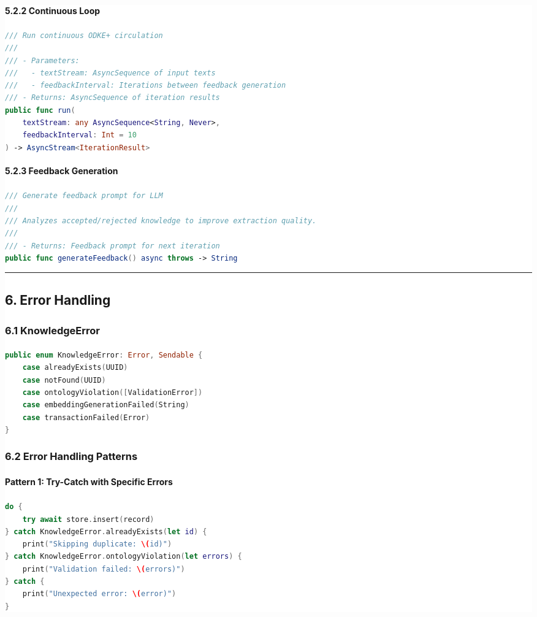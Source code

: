 #### 5.2.2 Continuous Loop

```swift
/// Run continuous ODKE+ circulation
///
/// - Parameters:
///   - textStream: AsyncSequence of input texts
///   - feedbackInterval: Iterations between feedback generation
/// - Returns: AsyncSequence of iteration results
public func run(
    textStream: any AsyncSequence<String, Never>,
    feedbackInterval: Int = 10
) -> AsyncStream<IterationResult>
```

#### 5.2.3 Feedback Generation

```swift
/// Generate feedback prompt for LLM
///
/// Analyzes accepted/rejected knowledge to improve extraction quality.
///
/// - Returns: Feedback prompt for next iteration
public func generateFeedback() async throws -> String
```

---

## 6. Error Handling

### 6.1 KnowledgeError

```swift
public enum KnowledgeError: Error, Sendable {
    case alreadyExists(UUID)
    case notFound(UUID)
    case ontologyViolation([ValidationError])
    case embeddingGenerationFailed(String)
    case transactionFailed(Error)
}
```

### 6.2 Error Handling Patterns

#### Pattern 1: Try-Catch with Specific Errors

```swift
do {
    try await store.insert(record)
} catch KnowledgeError.alreadyExists(let id) {
    print("Skipping duplicate: \(id)")
} catch KnowledgeError.ontologyViolation(let errors) {
    print("Validation failed: \(errors)")
} catch {
    print("Unexpected error: \(error)")
}
```
